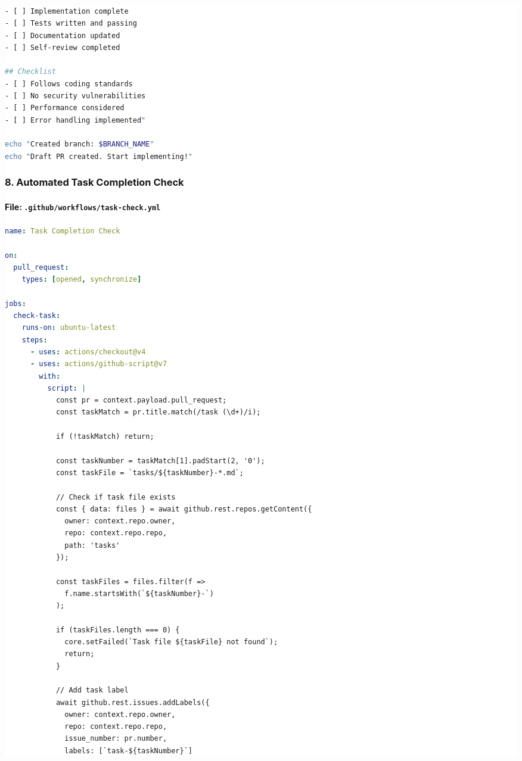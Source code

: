 ```bash
- [ ] Implementation complete
- [ ] Tests written and passing
- [ ] Documentation updated
- [ ] Self-review completed

## Checklist
- [ ] Follows coding standards
- [ ] No security vulnerabilities
- [ ] Performance considered
- [ ] Error handling implemented"

echo "Created branch: $BRANCH_NAME"
echo "Draft PR created. Start implementing!"
```

### 8. Automated Task Completion Check

#### File: `.github/workflows/task-check.yml`
```yaml
name: Task Completion Check

on:
  pull_request:
    types: [opened, synchronize]

jobs:
  check-task:
    runs-on: ubuntu-latest
    steps:
      - uses: actions/checkout@v4
      - uses: actions/github-script@v7
        with:
          script: |
            const pr = context.payload.pull_request;
            const taskMatch = pr.title.match(/task (\d+)/i);
            
            if (!taskMatch) return;
            
            const taskNumber = taskMatch[1].padStart(2, '0');
            const taskFile = `tasks/${taskNumber}-*.md`;
            
            // Check if task file exists
            const { data: files } = await github.rest.repos.getContent({
              owner: context.repo.owner,
              repo: context.repo.repo,
              path: 'tasks'
            });
            
            const taskFiles = files.filter(f => 
              f.name.startsWith(`${taskNumber}-`)
            );
            
            if (taskFiles.length === 0) {
              core.setFailed(`Task file ${taskFile} not found`);
              return;
            }
            
            // Add task label
            await github.rest.issues.addLabels({
              owner: context.repo.owner,
              repo: context.repo.repo,
              issue_number: pr.number,
              labels: [`task-${taskNumber}`]
```